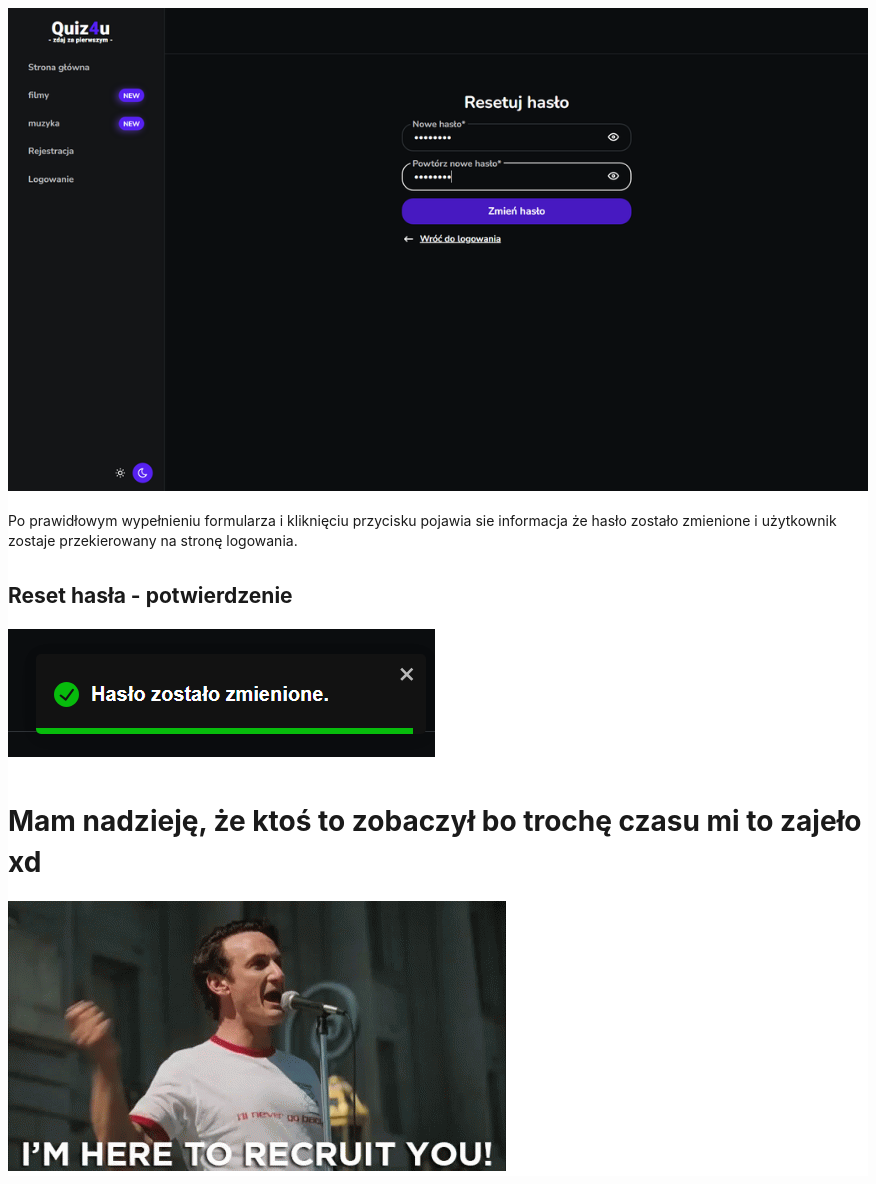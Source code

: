 ![](/READMEimages/resetPasswordForm.png)

Po prawidłowym wypełnieniu formularza i kliknięciu przycisku pojawia sie informacja że hasło zostało zmienione i użytkownik zostaje przekierowany na stronę logowania.

## Reset hasła - potwierdzenie

![](/READMEimages/resetPasswordConfirm.png)

# Mam nadzieję, że ktoś to zobaczył bo trochę czasu mi to zajeło xd

![](/READMEimages/image-1.png)

